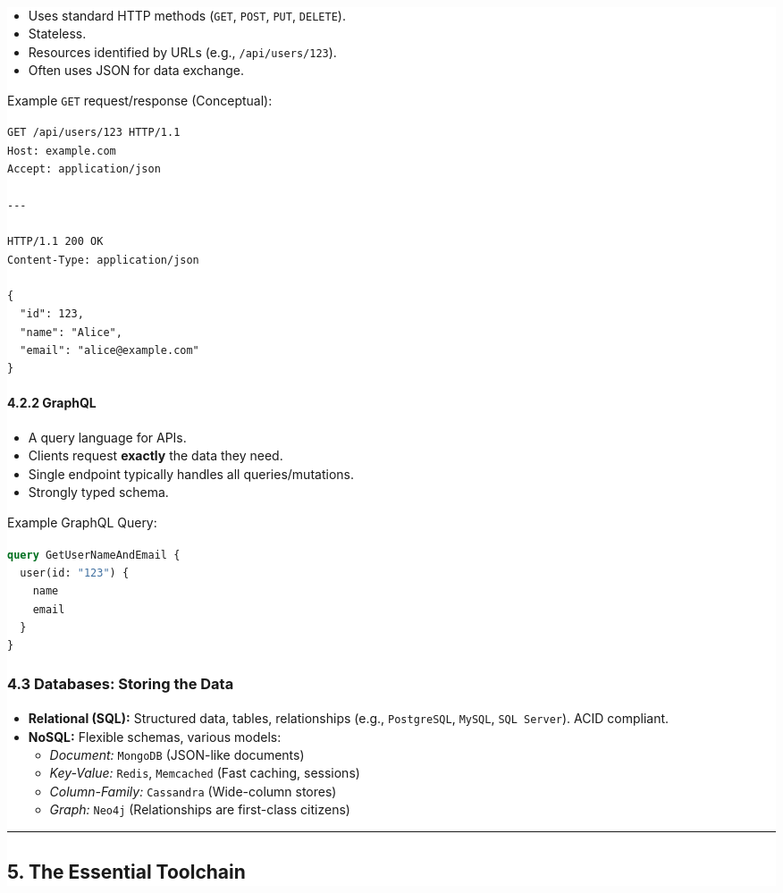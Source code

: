 - Uses standard HTTP methods (`GET`, `POST`, `PUT`, `DELETE`).
- Stateless.
- Resources identified by URLs (e.g., `/api/users/123`).
- Often uses JSON for data exchange.

Example `GET` request/response (Conceptual):

```http
GET /api/users/123 HTTP/1.1
Host: example.com
Accept: application/json

---

HTTP/1.1 200 OK
Content-Type: application/json

{
  "id": 123,
  "name": "Alice",
  "email": "alice@example.com"
}
```

#### 4.2.2 GraphQL

- A query language for APIs.
- Clients request **exactly** the data they need.
- Single endpoint typically handles all queries/mutations.
- Strongly typed schema.

Example GraphQL Query:

```graphql
query GetUserNameAndEmail {
  user(id: "123") {
    name
    email
  }
}
```

### 4.3 Databases: Storing the Data

- **Relational (SQL):** Structured data, tables, relationships (e.g., `PostgreSQL`, `MySQL`, `SQL Server`). ACID compliant.
- **NoSQL:** Flexible schemas, various models:
  - _Document:_ `MongoDB` (JSON-like documents)
  - _Key-Value:_ `Redis`, `Memcached` (Fast caching, sessions)
  * _Column-Family:_ `Cassandra` (Wide-column stores)
  * _Graph:_ `Neo4j` (Relationships are first-class citizens)

---

## 5. The Essential Toolchain
